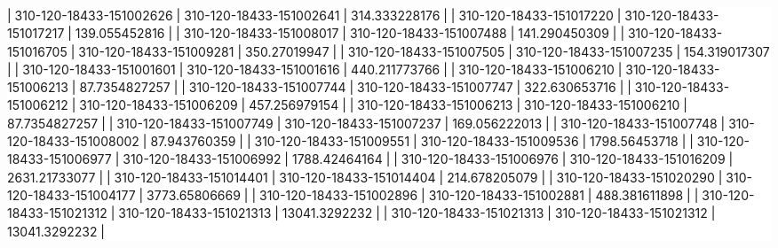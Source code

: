 | 310-120-18433-151002626 | 310-120-18433-151002641 | 314.333228176 |
| 310-120-18433-151017220 | 310-120-18433-151017217 | 139.055452816 |
| 310-120-18433-151008017 | 310-120-18433-151007488 | 141.290450309 |
| 310-120-18433-151016705 | 310-120-18433-151009281 | 350.27019947 |
| 310-120-18433-151007505 | 310-120-18433-151007235 | 154.319017307 |
| 310-120-18433-151001601 | 310-120-18433-151001616 | 440.211773766 |
| 310-120-18433-151006210 | 310-120-18433-151006213 | 87.7354827257 |
| 310-120-18433-151007744 | 310-120-18433-151007747 | 322.630653716 |
| 310-120-18433-151006212 | 310-120-18433-151006209 | 457.256979154 |
| 310-120-18433-151006213 | 310-120-18433-151006210 | 87.7354827257 |
| 310-120-18433-151007749 | 310-120-18433-151007237 | 169.056222013 |
| 310-120-18433-151007748 | 310-120-18433-151008002 | 87.943760359 |
| 310-120-18433-151009551 | 310-120-18433-151009536 | 1798.56453718 |
| 310-120-18433-151006977 | 310-120-18433-151006992 | 1788.42464164 |
| 310-120-18433-151006976 | 310-120-18433-151016209 | 2631.21733077 |
| 310-120-18433-151014401 | 310-120-18433-151014404 | 214.678205079 |
| 310-120-18433-151020290 | 310-120-18433-151004177 | 3773.65806669 |
| 310-120-18433-151002896 | 310-120-18433-151002881 | 488.381611898 |
| 310-120-18433-151021312 | 310-120-18433-151021313 | 13041.3292232 |
| 310-120-18433-151021313 | 310-120-18433-151021312 | 13041.3292232 |
